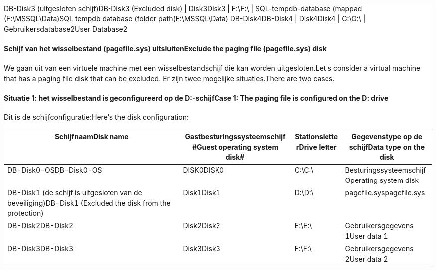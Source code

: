 <span data-ttu-id="d6c62-301">DB-Disk3 (uitgesloten schijf)</span><span class="sxs-lookup"><span data-stu-id="d6c62-301">DB-Disk3 (Excluded disk)</span></span> | <span data-ttu-id="d6c62-302">Disk3</span><span class="sxs-lookup"><span data-stu-id="d6c62-302">Disk3</span></span> | <span data-ttu-id="d6c62-303">F:\\</span><span class="sxs-lookup"><span data-stu-id="d6c62-303">F:\\</span></span> | <span data-ttu-id="d6c62-304">SQL-tempdb-database (mappad (F:\MSSQL\Data\)</span><span class="sxs-lookup"><span data-stu-id="d6c62-304">SQL tempdb database (folder path(F:\MSSQL\Data\)</span></span>
<span data-ttu-id="d6c62-305">DB-Disk4</span><span class="sxs-lookup"><span data-stu-id="d6c62-305">DB-Disk4</span></span> | <span data-ttu-id="d6c62-306">Disk4</span><span class="sxs-lookup"><span data-stu-id="d6c62-306">Disk4</span></span> | <span data-ttu-id="d6c62-307">G:\\</span><span class="sxs-lookup"><span data-stu-id="d6c62-307">G:\\</span></span> | <span data-ttu-id="d6c62-308">Gebruikersdatabase2</span><span class="sxs-lookup"><span data-stu-id="d6c62-308">User Database2</span></span>


#### <a name="exclude-the-paging-file-pagefilesys-disk"></a><span data-ttu-id="d6c62-309">Schijf van het wisselbestand (pagefile.sys) uitsluiten</span><span class="sxs-lookup"><span data-stu-id="d6c62-309">Exclude the paging file (pagefile.sys) disk</span></span>

<span data-ttu-id="d6c62-310">We gaan uit van een virtuele machine met een wisselbestandschijf die kan worden uitgesloten.</span><span class="sxs-lookup"><span data-stu-id="d6c62-310">Let's consider a virtual machine that has a paging file disk that can be excluded.</span></span>
<span data-ttu-id="d6c62-311">Er zijn twee mogelijke situaties.</span><span class="sxs-lookup"><span data-stu-id="d6c62-311">There are two cases.</span></span>

#### <a name="case-1-the-paging-file-is-configured-on-the-d-drive"></a><span data-ttu-id="d6c62-312">Situatie 1: het wisselbestand is geconfigureerd op de D:-schijf</span><span class="sxs-lookup"><span data-stu-id="d6c62-312">Case 1: The paging file is configured on the D: drive</span></span>
<span data-ttu-id="d6c62-313">Dit is de schijfconfiguratie:</span><span class="sxs-lookup"><span data-stu-id="d6c62-313">Here's the disk configuration:</span></span>


<span data-ttu-id="d6c62-314">**Schijfnaam**</span><span class="sxs-lookup"><span data-stu-id="d6c62-314">**Disk name**</span></span> | <span data-ttu-id="d6c62-315">**Gastbesturingssysteemschijf#**</span><span class="sxs-lookup"><span data-stu-id="d6c62-315">**Guest operating system disk#**</span></span> | <span data-ttu-id="d6c62-316">**Stationsletter**</span><span class="sxs-lookup"><span data-stu-id="d6c62-316">**Drive letter**</span></span> | <span data-ttu-id="d6c62-317">**Gegevenstype op de schijf**</span><span class="sxs-lookup"><span data-stu-id="d6c62-317">**Data type on the disk**</span></span>
--- | --- | --- | ---
<span data-ttu-id="d6c62-318">DB-Disk0-OS</span><span class="sxs-lookup"><span data-stu-id="d6c62-318">DB-Disk0-OS</span></span> | <span data-ttu-id="d6c62-319">DISK0</span><span class="sxs-lookup"><span data-stu-id="d6c62-319">DISK0</span></span> | <span data-ttu-id="d6c62-320">C:\\</span><span class="sxs-lookup"><span data-stu-id="d6c62-320">C:\\</span></span> | <span data-ttu-id="d6c62-321">Besturingssysteemschijf</span><span class="sxs-lookup"><span data-stu-id="d6c62-321">Operating system disk</span></span>
<span data-ttu-id="d6c62-322">DB-Disk1 (de schijf is uitgesloten van de beveiliging)</span><span class="sxs-lookup"><span data-stu-id="d6c62-322">DB-Disk1 (Excluded the disk from the protection)</span></span> | <span data-ttu-id="d6c62-323">Disk1</span><span class="sxs-lookup"><span data-stu-id="d6c62-323">Disk1</span></span> | <span data-ttu-id="d6c62-324">D:\\</span><span class="sxs-lookup"><span data-stu-id="d6c62-324">D:\\</span></span> | <span data-ttu-id="d6c62-325">pagefile.sys</span><span class="sxs-lookup"><span data-stu-id="d6c62-325">pagefile.sys</span></span>
<span data-ttu-id="d6c62-326">DB-Disk2</span><span class="sxs-lookup"><span data-stu-id="d6c62-326">DB-Disk2</span></span> | <span data-ttu-id="d6c62-327">Disk2</span><span class="sxs-lookup"><span data-stu-id="d6c62-327">Disk2</span></span> | <span data-ttu-id="d6c62-328">E:\\</span><span class="sxs-lookup"><span data-stu-id="d6c62-328">E:\\</span></span> | <span data-ttu-id="d6c62-329">Gebruikersgegevens 1</span><span class="sxs-lookup"><span data-stu-id="d6c62-329">User data 1</span></span>
<span data-ttu-id="d6c62-330">DB-Disk3</span><span class="sxs-lookup"><span data-stu-id="d6c62-330">DB-Disk3</span></span> | <span data-ttu-id="d6c62-331">Disk3</span><span class="sxs-lookup"><span data-stu-id="d6c62-331">Disk3</span></span> | <span data-ttu-id="d6c62-332">F:\\</span><span class="sxs-lookup"><span data-stu-id="d6c62-332">F:\\</span></span> | <span data-ttu-id="d6c62-333">Gebruikersgegevens 2</span><span class="sxs-lookup"><span data-stu-id="d6c62-333">User data 2</span></span>
